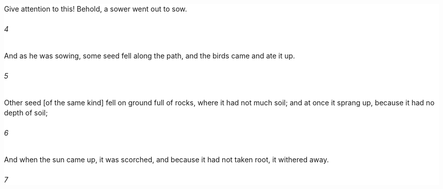 



Give attention to this! Behold, a sower went out to sow. 













###### 4 






And as he was sowing, some seed fell along the path, and the birds came and ate it up. 













###### 5 






Other seed [of the same kind] fell on ground full of rocks, where it had not much soil; and at once it sprang up, because it had no depth of soil; 













###### 6 






And when the sun came up, it was scorched, and because it had not taken root, it withered away. 













###### 7 

